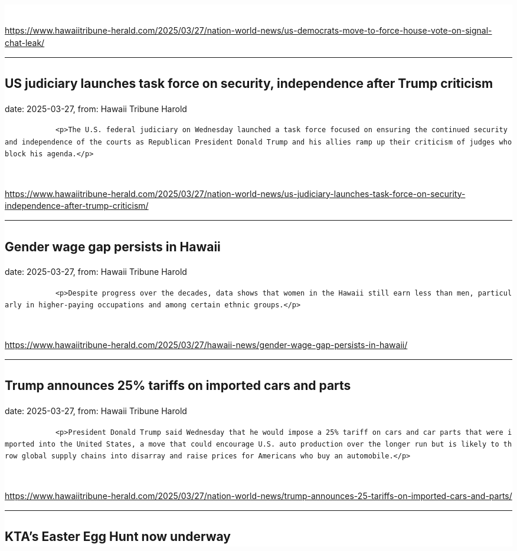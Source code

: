 
<br> 

<https://www.hawaiitribune-herald.com/2025/03/27/nation-world-news/us-democrats-move-to-force-house-vote-on-signal-chat-leak/>

---

## US judiciary launches task force on security, independence after Trump criticism

date: 2025-03-27, from: Hawaii Tribune Harold


				<p>The U.S. federal judiciary on Wednesday launched a task force focused on ensuring the continued security and independence of the courts as Republican President Donald Trump and his allies ramp up their criticism of judges who block his agenda.</p>
			 

<br> 

<https://www.hawaiitribune-herald.com/2025/03/27/nation-world-news/us-judiciary-launches-task-force-on-security-independence-after-trump-criticism/>

---

## Gender wage gap persists in Hawaii

date: 2025-03-27, from: Hawaii Tribune Harold


				<p>Despite progress over the decades, data shows that women in the Hawaii still earn less than men, particularly in higher-paying occupations and among certain ethnic groups.</p>
			 

<br> 

<https://www.hawaiitribune-herald.com/2025/03/27/hawaii-news/gender-wage-gap-persists-in-hawaii/>

---

## Trump announces 25% tariffs on imported cars and parts

date: 2025-03-27, from: Hawaii Tribune Harold


				<p>President Donald Trump said Wednesday that he would impose a 25% tariff on cars and car parts that were imported into the United States, a move that could encourage U.S. auto production over the longer run but is likely to throw global supply chains into disarray and raise prices for Americans who buy an automobile.</p>
			 

<br> 

<https://www.hawaiitribune-herald.com/2025/03/27/nation-world-news/trump-announces-25-tariffs-on-imported-cars-and-parts/>

---

## KTA’s Easter Egg Hunt now underway
